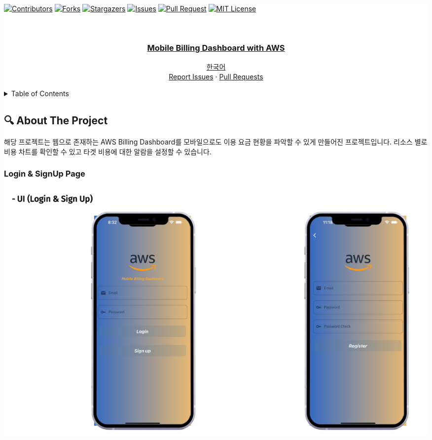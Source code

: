 

<a name="readme-top"></a>
[![Contributors][contributors-shield]][contributors-url] [![Forks][forks-shield]][forks-url] [![Stargazers][stars-shield]][stars-url] [![Issues][issues-shield]][issues-url] [![Pull Request][pr-shield]][pr-url] [![MIT License][license-shield]][license-url]




<br />
<div align="center">
  <a href="https://github.com/Eeap/Mobile-Billing-Dashboard-BE">
    <h3 align="center">Mobile Billing Dashboard with AWS</h3>
  </a>


  <p align="center">
    <a href="https://github.com/Eeap/Mobile-Billing-Dashboard-BE/blob/main/README.md">한국어</a>
    <br />
    <a href="https://github.com/Eeap/Mobile-Billing-Dashboard-BE/issues">Report Issues</a>
    ·
    <a href="https://github.com/Eeap/Mobile-Billing-Dashboard-BE/pulls">Pull Requests</a>
  </p>
</div>



<details><summary>Table of Contents</summary></details>




## :mag: About The Project
해당 프로젝트는 웹으로 존재하는 AWS Billing Dashboard를 모바일으로도 이용 요금 현황을 파악할 수 있게 만들어진 프로젝트입니다. 리소스 별로 비용 차트를 확인할 수 있고 타겟 비용에 대한 알람을 설정할 수 있습니다.

### Login & SignUp Page
![ui1](./images/login_signUp.png)


[contributors-shield]: https://img.shields.io/github/contributors/Eeap/Mobile-Billing-Dashboard-BE.svg?style=flat
[contributors-url]: https://github.com/Eeap/Mobile-Billing-Dashboard-BE/graphs/contributors
[forks-shield]: https://img.shields.io/github/forks/Eeap/Mobile-Billing-Dashboard-BE.svg?style=flat
[forks-url]: https://github.com/Eeap/Mobile-Billing-Dashboard-BE/network/members
[stars-shield]: https://img.shields.io/github/stars/Eeap/Mobile-Billing-Dashboard-BE.svg?style=flat
[stars-url]: https://github.com/Eeap/Mobile-Billing-Dashboard-BE/stargazers
[issues-shield]: https://img.shields.io/github/issues/Eeap/Mobile-Billing-Dashboard-BE.svg?style=flat
[issues-url]: https://github.com/Eeap/Mobile-Billing-Dashboard-BE/issues
[pr-url]: https://github.com/Eeap/Mobile-Billing-Dashboard-BE/pulls
[pr-shield]: https://img.shields.io/github/issues-pr/Eeap/Mobile-Billing-Dashboard-BE.svg?style=flat
[license-shield]: https://img.shields.io/github/license/Eeap/Mobile-Billing-Dashboard-BE.svg?style=flat
[license-url]: https://github.com/Eeap/Mobile-Billing-Dashboard-BE/blob/master/LICENSE.txt
[Go]: https://img.shields.io/badge/Go-00ADD8?style=flat&logo=Go&logoColor=white
[Go-url]: https://go.dev/
[aws]: https://img.shields.io/badge/AmazonAWS-232F3E?style=flat&logo=AmazonAWS&logoColor=white
[aws-url]: https://aws.amazon.com/
[Github-actions]: https://img.shields.io/badge/GitHub_Actions-2088FF?style=flat&logo=github-actions&logoColor=white
[Github-actions-url]: https://github.com/features/actions
